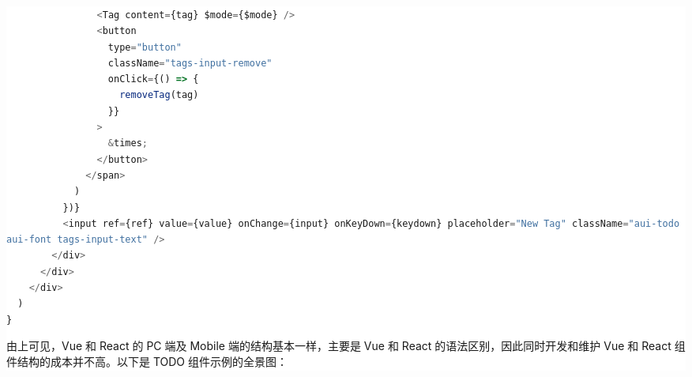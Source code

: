 ```javascript
                <Tag content={tag} $mode={$mode} />
                <button
                  type="button"
                  className="tags-input-remove"
                  onClick={() => {
                    removeTag(tag)
                  }}
                >
                  &times;
                </button>
              </span>
            )
          })}
          <input ref={ref} value={value} onChange={input} onKeyDown={keydown} placeholder="New Tag" className="aui-todo aui-font tags-input-text" />
        </div>
      </div>
    </div>
  )
}
```

由上可见，Vue 和 React 的 PC 端及 Mobile 端的结构基本一样，主要是 Vue 和 React 的语法区别，因此同时开发和维护 Vue 和 React 组件结构的成本并不高。以下是 TODO 组件示例的全景图：
